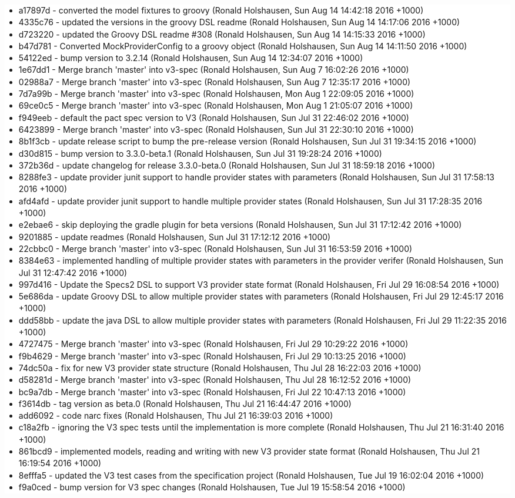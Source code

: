 * a17897d - converted the model fixtures to groovy (Ronald Holshausen, Sun Aug 14 14:42:18 2016 +1000)
* 4335c76 - updated the versions in the groovy DSL readme (Ronald Holshausen, Sun Aug 14 14:17:06 2016 +1000)
* d723220 - updated the Groovy DSL readme #308 (Ronald Holshausen, Sun Aug 14 14:15:33 2016 +1000)
* b47d781 - Converted MockProviderConfig to a groovy object (Ronald Holshausen, Sun Aug 14 14:11:50 2016 +1000)
* 54122ed - bump version to 3.2.14 (Ronald Holshausen, Sun Aug 14 12:34:07 2016 +1000)
* 1e67dd1 - Merge branch 'master' into v3-spec (Ronald Holshausen, Sun Aug 7 16:02:26 2016 +1000)
* 02988a7 - Merge branch 'master' into v3-spec (Ronald Holshausen, Sun Aug 7 12:35:17 2016 +1000)
* 7d7a99b - Merge branch 'master' into v3-spec (Ronald Holshausen, Mon Aug 1 22:09:05 2016 +1000)
* 69ce0c5 - Merge branch 'master' into v3-spec (Ronald Holshausen, Mon Aug 1 21:05:07 2016 +1000)
* f949eeb - default the pact spec version to V3 (Ronald Holshausen, Sun Jul 31 22:46:02 2016 +1000)
* 6423899 - Merge branch 'master' into v3-spec (Ronald Holshausen, Sun Jul 31 22:30:10 2016 +1000)
* 8b1f3cb - update release script to bump the pre-release version (Ronald Holshausen, Sun Jul 31 19:34:15 2016 +1000)
* d30d815 - bump version to 3.3.0-beta.1 (Ronald Holshausen, Sun Jul 31 19:28:24 2016 +1000)
* 372b36d - update changelog for release 3.3.0-beta.0 (Ronald Holshausen, Sun Jul 31 18:59:18 2016 +1000)
* 8288fe3 - update provider junit support to handle provider states with parameters (Ronald Holshausen, Sun Jul 31 17:58:13 2016 +1000)
* afd4afd - update provider junit support to handle multiple provider states (Ronald Holshausen, Sun Jul 31 17:28:35 2016 +1000)
* e2ebae6 - skip deploying the gradle plugin for beta versions (Ronald Holshausen, Sun Jul 31 17:12:42 2016 +1000)
* 9201885 - update readmes (Ronald Holshausen, Sun Jul 31 17:12:12 2016 +1000)
* 22cbbc0 - Merge branch 'master' into v3-spec (Ronald Holshausen, Sun Jul 31 16:53:59 2016 +1000)
* 8384e63 - implemented handling of multiple provider states with parameters in the provider verifer (Ronald Holshausen, Sun Jul 31 12:47:42 2016 +1000)
* 997d416 - Update the Specs2 DSL to support V3 provider state format (Ronald Holshausen, Fri Jul 29 16:08:54 2016 +1000)
* 5e686da - update Groovy DSL to allow multiple provider states with parameters (Ronald Holshausen, Fri Jul 29 12:45:17 2016 +1000)
* ddd58bb - update the java DSL to allow multiple provider states with parameters (Ronald Holshausen, Fri Jul 29 11:22:35 2016 +1000)
* 4727475 - Merge branch 'master' into v3-spec (Ronald Holshausen, Fri Jul 29 10:29:22 2016 +1000)
* f9b4629 - Merge branch 'master' into v3-spec (Ronald Holshausen, Fri Jul 29 10:13:25 2016 +1000)
* 74dc50a - fix for new V3 provider state structure (Ronald Holshausen, Thu Jul 28 16:22:03 2016 +1000)
* d58281d - Merge branch 'master' into v3-spec (Ronald Holshausen, Thu Jul 28 16:12:52 2016 +1000)
* bc9a7db - Merge branch 'master' into v3-spec (Ronald Holshausen, Fri Jul 22 10:47:13 2016 +1000)
* f3614db - tag version as beta.0 (Ronald Holshausen, Thu Jul 21 16:44:47 2016 +1000)
* add6092 - code narc fixes (Ronald Holshausen, Thu Jul 21 16:39:03 2016 +1000)
* c18a2fb - ignoring the V3 spec tests until the implementation is more complete (Ronald Holshausen, Thu Jul 21 16:31:40 2016 +1000)
* 861bcd9 - implemented models, reading and writing with new V3 provider state format (Ronald Holshausen, Thu Jul 21 16:19:54 2016 +1000)
* 8efffa5 - updated the V3 test cases from the specification project (Ronald Holshausen, Tue Jul 19 16:02:04 2016 +1000)
* f9a0ced - bump version for V3 spec changes (Ronald Holshausen, Tue Jul 19 15:58:54 2016 +1000)
